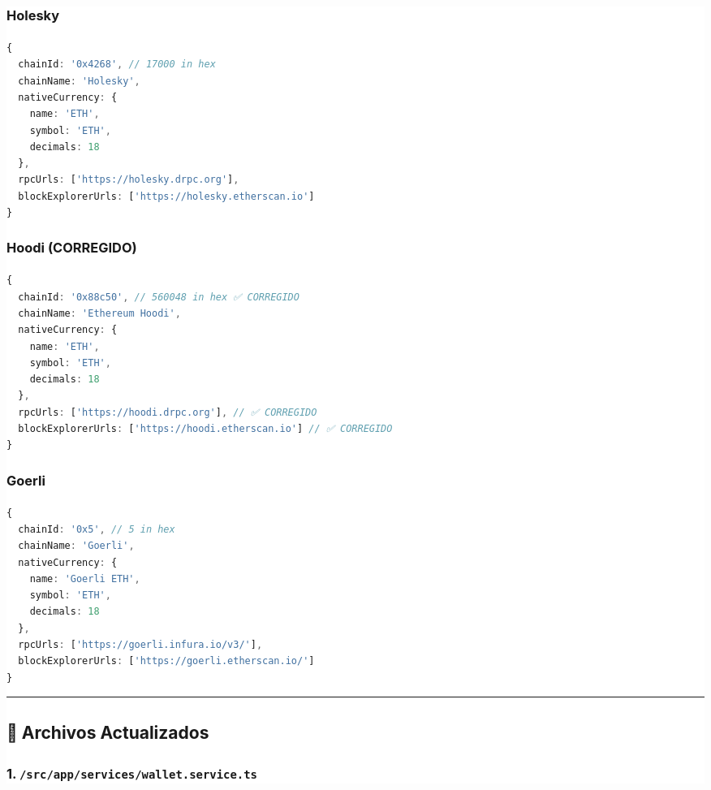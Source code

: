 ### Holesky
```typescript
{
  chainId: '0x4268', // 17000 in hex
  chainName: 'Holesky',
  nativeCurrency: {
    name: 'ETH',
    symbol: 'ETH',
    decimals: 18
  },
  rpcUrls: ['https://holesky.drpc.org'],
  blockExplorerUrls: ['https://holesky.etherscan.io']
}
```

### Hoodi (CORREGIDO)
```typescript
{
  chainId: '0x88c50', // 560048 in hex ✅ CORREGIDO
  chainName: 'Ethereum Hoodi',
  nativeCurrency: {
    name: 'ETH',
    symbol: 'ETH',
    decimals: 18
  },
  rpcUrls: ['https://hoodi.drpc.org'], // ✅ CORREGIDO
  blockExplorerUrls: ['https://hoodi.etherscan.io'] // ✅ CORREGIDO
}
```

### Goerli
```typescript
{
  chainId: '0x5', // 5 in hex
  chainName: 'Goerli',
  nativeCurrency: {
    name: 'Goerli ETH',
    symbol: 'ETH',
    decimals: 18
  },
  rpcUrls: ['https://goerli.infura.io/v3/'],
  blockExplorerUrls: ['https://goerli.etherscan.io/']
}
```

---

## 🔧 Archivos Actualizados

### 1. `/src/app/services/wallet.service.ts`
